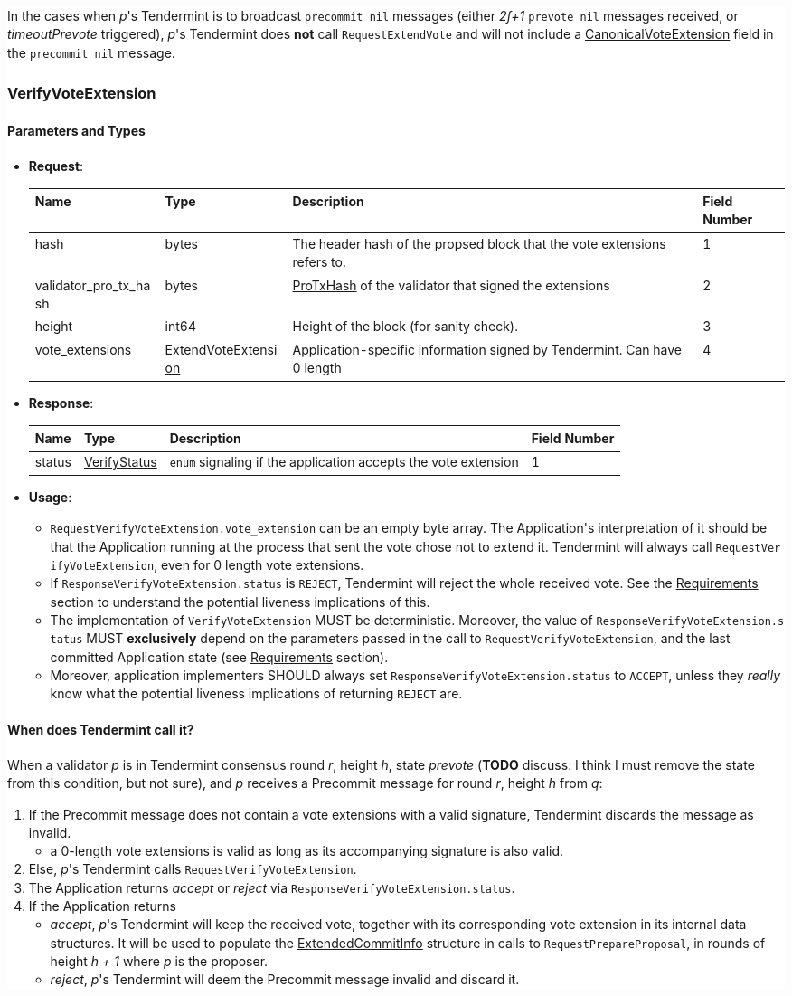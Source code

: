 In the cases when _p_'s Tendermint is to broadcast `precommit nil` messages (either _2f+1_ `prevote nil` messages received,
or _timeoutPrevote_ triggered), _p_'s Tendermint does **not** call `RequestExtendVote` and will not include
a [CanonicalVoteExtension](#canonicalvoteextension) field in the `precommit nil` message.

### VerifyVoteExtension

#### Parameters and Types

* **Request**:

    | Name                  | Type                                        | Description                                                                                   | Field Number |
    |-----------------------|---------------------------------------------|-----------------------------------------------------------------------------------------------|--------------|
    | hash                  | bytes                                       | The header hash of the propsed block that the vote extensions refers to.                      | 1            |
    | validator_pro_tx_hash | bytes                                       | [ProTxHash](../core/data_structures.md#protxhash) of the validator that signed the extensions | 2            |
    | height                | int64                                       | Height of the block  (for sanity check).                                                      | 3            |
    | vote_extensions       | [ExtendVoteExtension](#extendvoteextension) | Application-specific information signed by Tendermint. Can have 0 length                      | 4            |

* **Response**:

    | Name   | Type                          | Description                                                    | Field Number |
    |--------|-------------------------------|----------------------------------------------------------------|--------------|
    | status | [VerifyStatus](#verifystatus) | `enum` signaling if the application accepts the vote extension | 1            |

* **Usage**:
    * `RequestVerifyVoteExtension.vote_extension` can be an empty byte array. The Application's interpretation of it should be
      that the Application running at the process that sent the vote chose not to extend it.
      Tendermint will always call `RequestVerifyVoteExtension`, even for 0 length vote extensions.
    * If `ResponseVerifyVoteExtension.status` is `REJECT`, Tendermint will reject the whole received vote.
      See the [Requirements](abci++_app_requirements_002_draft.md) section to understand the potential
      liveness implications of this.
    * The implementation of `VerifyVoteExtension` MUST be deterministic. Moreover, the value of
      `ResponseVerifyVoteExtension.status` MUST **exclusively** depend on the parameters passed in
      the call to `RequestVerifyVoteExtension`, and the last committed Application state
      (see [Requirements](abci++_app_requirements_002_draft.md) section).
    * Moreover, application implementers SHOULD always set `ResponseVerifyVoteExtension.status` to `ACCEPT`,
      unless they _really_ know what the potential liveness implications of returning `REJECT` are.

#### When does Tendermint call it?

When a validator _p_ is in Tendermint consensus round _r_, height _h_, state _prevote_ (**TODO** discuss: I think I must remove the state
from this condition, but not sure), and _p_ receives a Precommit message for round _r_, height _h_ from _q_:

1. If the Precommit message does not contain a vote extensions with a valid signature, Tendermint discards the message as invalid.
   * a 0-length vote extensions is valid as long as its accompanying signature is also valid.
2. Else, _p_'s Tendermint calls `RequestVerifyVoteExtension`.
3. The Application returns _accept_ or _reject_ via `ResponseVerifyVoteExtension.status`.
4. If the Application returns
   * _accept_, _p_'s Tendermint will keep the received vote, together with its corresponding
     vote extension in its internal data structures. It will be used to populate the [ExtendedCommitInfo](#extendedcommitinfo)
     structure in calls to `RequestPrepareProposal`, in rounds of height _h + 1_ where _p_ is the proposer.
   * _reject_, _p_'s Tendermint will deem the Precommit message invalid and discard it.
